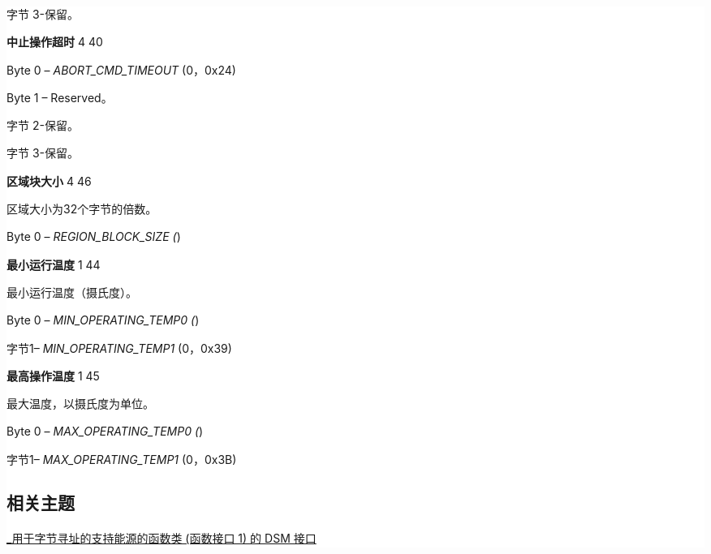 <p>字节 3-保留。</p></td>
</tr>
<tr class="odd">
<td align="left"><strong>中止操作超时</strong></td>
<td align="left">4</td>
<td align="left">40</td>
<td align="left"><p></p>
<p>Byte 0 – <em>ABORT_CMD_TIMEOUT</em> (0，0x24) </p>
<p>Byte 1 – Reserved。</p>
<p>字节 2-保留。</p>
<p>字节 3-保留。</p></td>
</tr>
<tr class="even">
<td align="left"><strong>区域块大小</strong></td>
<td align="left">4</td>
<td align="left">46</td>
<td align="left"><p>区域大小为32个字节的倍数。</p>
<p>Byte 0 – <em>REGION_BLOCK_SIZE (</em>) </p></td>
</tr>
<tr class="even">
<td align="left"><strong>最小运行温度</strong></td>
<td align="left">1</td>
<td align="left">44</td>
<td align="left"><p>最小运行温度（摄氏度）。</p>
<p>Byte 0 – <em>MIN_OPERATING_TEMP0 (</em>) </p>
<p>字节1– <em>MIN_OPERATING_TEMP1</em> (0，0x39) </p></td>
</tr>
<tr class="odd">
<td align="left"><strong>最高操作温度</strong></td>
<td align="left">1</td>
<td align="left">45</td>
<td align="left"><p>最大温度，以摄氏度为单位。</p>
<p>Byte 0 – <em>MAX_OPERATING_TEMP0 (</em>) </p>
<p>字节1– <em>MAX_OPERATING_TEMP1</em> (0，0x3B) </p></td>
</tr>
</tbody>
</table>

## <a name="related-topics"></a>相关主题

[\_用于字节寻址的支持能源的函数类 (函数接口 1) 的 DSM 接口 ](-dsm-interface-for-byte-addressable-energy-backed-function-class--function-interface-1-.md)
